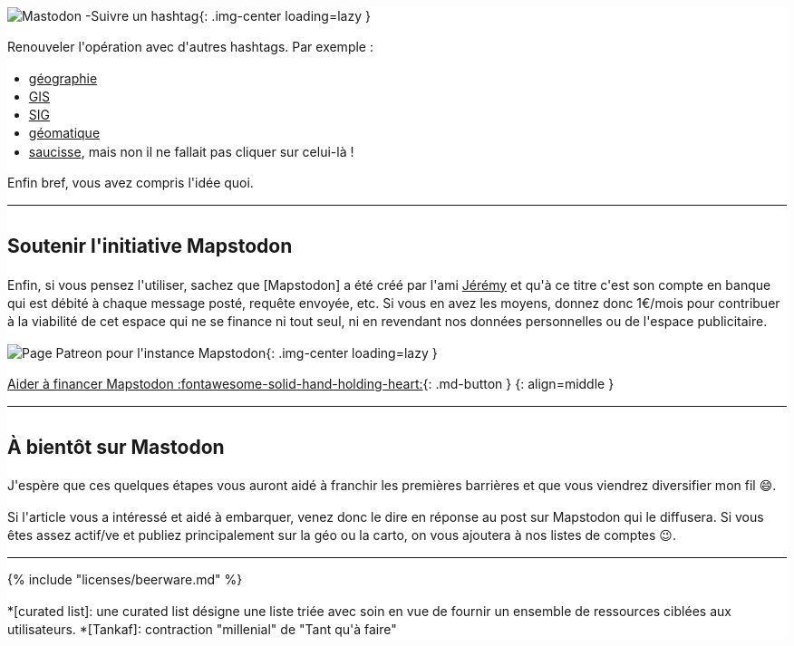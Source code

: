 ![Mastodon -Suivre un hashtag](https://cdn.geotribu.fr/img/articles-blog-rdp/articles/2024/transition_mastodon/mastodon_hashtags_suivre_cartographie.webp){: .img-center loading=lazy }

Renouveler l'opération avec d'autres hashtags. Par exemple :

- [géographie](https://mapstodon.space/tags/g%C3%A9ographie)
- [GIS](https://mapstodon.space/tags/GIS)
- [SIG](https://mapstodon.space/tags/SIG)
- [géomatique](https://mapstodon.space/tags/g%C3%A9omatique)
- [saucisse](https://mapstodon.space/tags/saucisse), mais non il ne fallait pas cliquer sur celui-là !

Enfin bref, vous avez compris l'idée quoi.

----

## Soutenir l'initiative Mapstodon

Enfin, si vous pensez l'utiliser, sachez que [Mapstodon] a été créé par l'ami [Jérémy](https://mapper.fr/) et qu'à ce titre c'est son compte en banque qui est débité à chaque message posté, requête envoyée, etc. Si vous en avez les moyens, donnez donc 1€/mois pour contribuer à la viabilité de cet espace qui ne se finance ni tout seul, ni en revendant nos données personnelles ou de l'espace publicitaire.

![Page Patreon pour l'instance Mapstodon](https://cdn.geotribu.fr/img/articles-blog-rdp/articles/2024/transition_mastodon/mapstodon_patreon.webp){: .img-center loading=lazy }

[Aider à financer Mapstodon :fontawesome-solid-hand-holding-heart:](https://patreon.com/mapstodon?utm_medium=ref_geotribu&utm_source=copyLink&utm_campaign=geotribu_article&utm_content=join_link){: .md-button }
{: align=middle }

----

## À bientôt sur Mastodon

J'espère que ces quelques étapes vous auront aidé à franchir les premières barrières et que vous viendrez diversifier mon fil :smile:.

Si l'article vous a intéressé et aidé à embarquer, venez donc le dire en réponse au post sur Mapstodon qui le diffusera. Si vous êtes assez actif/ve et publiez principalement sur la géo ou la carto, on vous ajoutera à nos listes de comptes :wink:.

<iframe src="https://mapstodon.space/@geotribu/111940866730305818/embed" class="mastodon-embed" loading="lazy" style="max-width: 100%; border: 0; display: block" width="600" allowfullscreen="allowfullscreen"></iframe>

----



{% include "licenses/beerware.md" %}


*[curated list]: une curated list désigne une liste triée avec soin en vue de fournir un ensemble de ressources ciblées aux utilisateurs.
*[Tankaf]: contraction "millenial" de "Tant qu'à faire"
